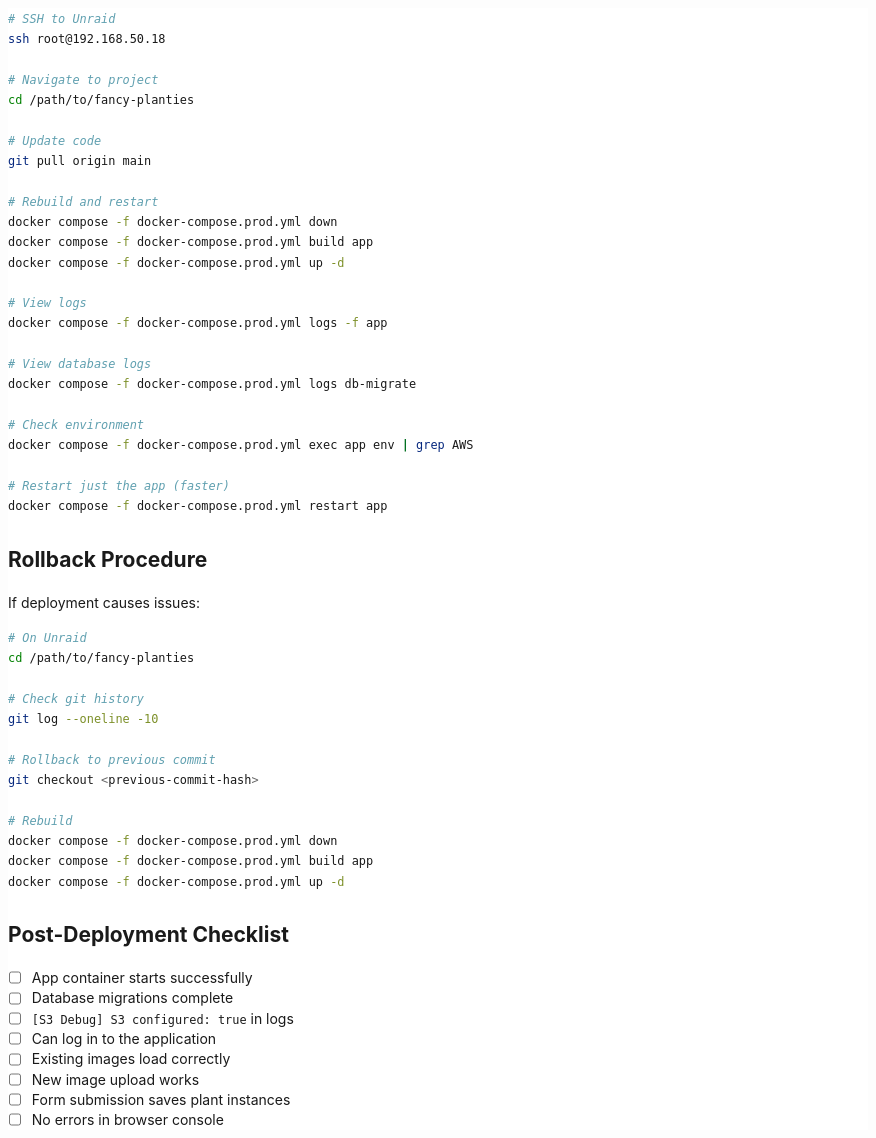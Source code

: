 ```bash
# SSH to Unraid
ssh root@192.168.50.18

# Navigate to project
cd /path/to/fancy-planties

# Update code
git pull origin main

# Rebuild and restart
docker compose -f docker-compose.prod.yml down
docker compose -f docker-compose.prod.yml build app
docker compose -f docker-compose.prod.yml up -d

# View logs
docker compose -f docker-compose.prod.yml logs -f app

# View database logs
docker compose -f docker-compose.prod.yml logs db-migrate

# Check environment
docker compose -f docker-compose.prod.yml exec app env | grep AWS

# Restart just the app (faster)
docker compose -f docker-compose.prod.yml restart app
```

## Rollback Procedure

If deployment causes issues:

```bash
# On Unraid
cd /path/to/fancy-planties

# Check git history
git log --oneline -10

# Rollback to previous commit
git checkout <previous-commit-hash>

# Rebuild
docker compose -f docker-compose.prod.yml down
docker compose -f docker-compose.prod.yml build app
docker compose -f docker-compose.prod.yml up -d
```

## Post-Deployment Checklist

- [ ] App container starts successfully
- [ ] Database migrations complete
- [ ] `[S3 Debug] S3 configured: true` in logs
- [ ] Can log in to the application
- [ ] Existing images load correctly
- [ ] New image upload works
- [ ] Form submission saves plant instances
- [ ] No errors in browser console

